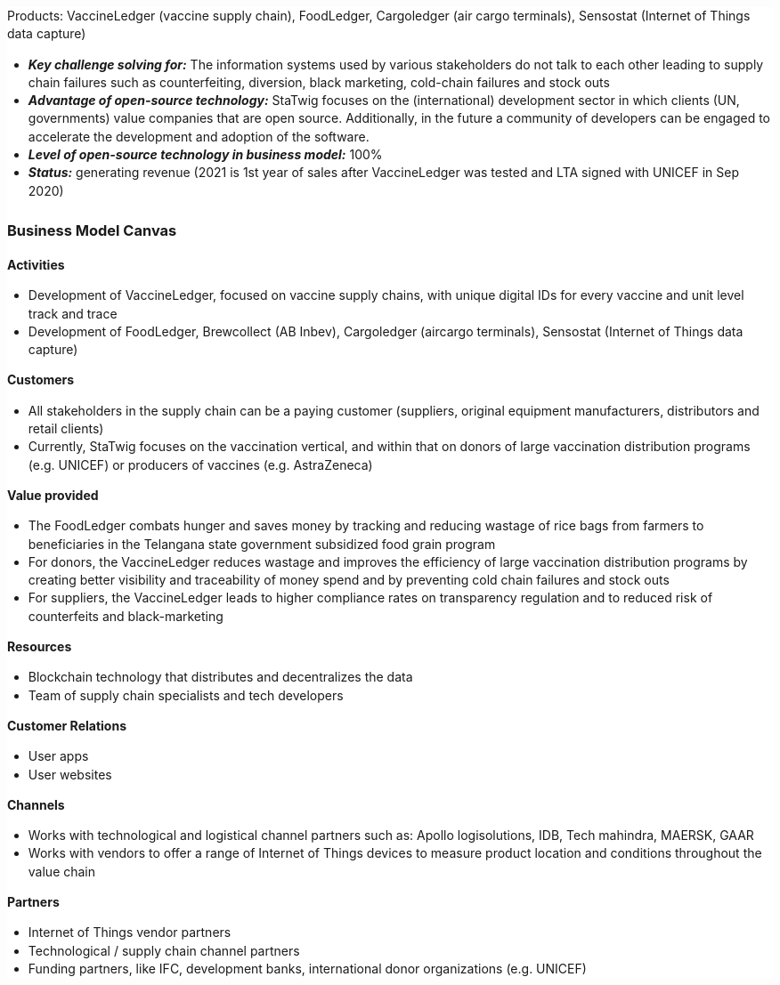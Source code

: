 Products: VaccineLedger (vaccine supply chain), FoodLedger, Cargoledger (air cargo terminals), Sensostat (Internet of Things data capture) 

* **_Key challenge solving for:_** The information systems used by various stakeholders do not talk to each other leading to supply chain failures such as counterfeiting, diversion, black marketing, cold-chain failures and stock outs
* **_Advantage of open-source technology:_** StaTwig focuses on the (international) development sector in which clients (UN, governments) value companies that are open source. Additionally, in the future a community of developers can be engaged to accelerate the development and adoption of the software.
* **_Level of open-source technology in business model:_** 100%
* **_Status:_** generating revenue (2021 is 1st year of sales after VaccineLedger was tested and LTA signed with UNICEF in Sep 2020)

### **Business Model Canvas**
**Activities**
* Development of VaccineLedger, focused on vaccine supply chains, with unique digital IDs for every vaccine and unit level track and trace 
* Development of FoodLedger, Brewcollect (AB Inbev), Cargoledger (aircargo terminals), Sensostat (Internet of Things data capture) 

**Customers**
* All stakeholders in the supply chain can be a paying customer (suppliers, original equipment manufacturers, distributors and retail clients) 
* Currently, StaTwig focuses on the vaccination vertical, and within that on donors of large vaccination distribution programs (e.g. UNICEF) or producers of vaccines (e.g. AstraZeneca) 

**Value provided**
* The FoodLedger combats hunger and saves money by tracking and reducing wastage of rice bags from farmers to beneficiaries in the Telangana state government subsidized food grain program 
* For donors, the VaccineLedger reduces wastage and improves the efficiency of large vaccination distribution programs by creating better visibility and traceability of money spend and by preventing cold chain failures and stock outs 
* For suppliers, the VaccineLedger leads to higher compliance rates on transparency regulation and to reduced risk of counterfeits and black-marketing 

**Resources**
* Blockchain technology that distributes and decentralizes the data 
* Team of supply chain specialists and tech developers 

**Customer Relations**
* User apps
* User websites

**Channels**
* Works with technological and logistical channel partners such as: Apollo logisolutions, IDB, Tech mahindra, MAERSK, GAAR 
* Works with vendors to offer a range of Internet of Things devices to measure product location and conditions throughout the value chain 

**Partners**
* Internet of Things vendor partners 
* Technological / supply chain channel partners 
* Funding partners, like IFC, development banks, international donor organizations (e.g. UNICEF) 
